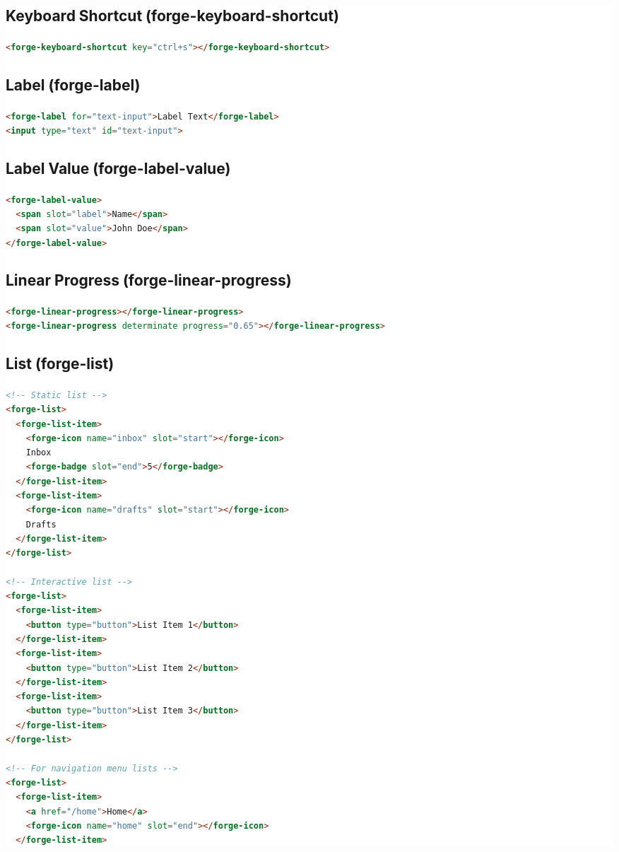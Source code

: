 ## Keyboard Shortcut (forge-keyboard-shortcut)

```html
<forge-keyboard-shortcut key="ctrl+s"></forge-keyboard-shortcut>
```

## Label (forge-label)

```html
<forge-label for="text-input">Label Text</forge-label>
<input type="text" id="text-input">
```

## Label Value (forge-label-value)

```html
<forge-label-value>
  <span slot="label">Name</span>
  <span slot="value">John Doe</span>
</forge-label-value>
```

## Linear Progress (forge-linear-progress)

```html
<forge-linear-progress></forge-linear-progress>
<forge-linear-progress determinate progress="0.65"></forge-linear-progress>
```

## List (forge-list)

```html
<!-- Static list -->
<forge-list>
  <forge-list-item>
    <forge-icon name="inbox" slot="start"></forge-icon>
    Inbox
    <forge-badge slot="end">5</forge-badge>
  </forge-list-item>
  <forge-list-item>
    <forge-icon name="drafts" slot="start"></forge-icon>
    Drafts
  </forge-list-item>
</forge-list>

<!-- Interactive list -->
<forge-list>
  <forge-list-item>
    <button type="button">List Item 1</button>
  </forge-list-item>
  <forge-list-item>
    <button type="button">List Item 2</button>
  </forge-list-item>
  <forge-list-item>
    <button type="button">List Item 3</button>
  </forge-list-item>
</forge-list>

<!-- For navigation menu lists -->
<forge-list>
  <forge-list-item>
    <a href="/home">Home</a>
    <forge-icon name="home" slot="end"></forge-icon>
  </forge-list-item>
```